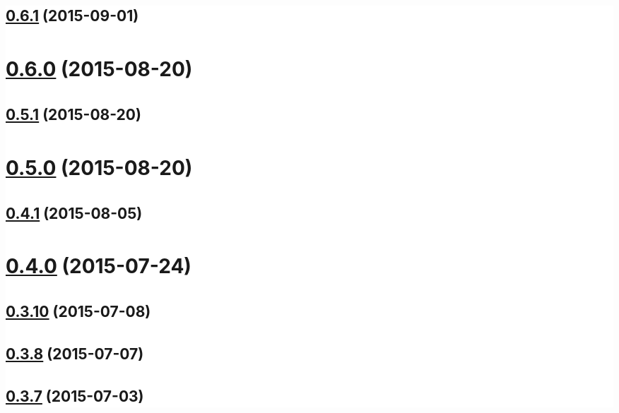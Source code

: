 

<a name="0.6.1"></a>
## [0.6.1](https://github.com/mljs/ml/compare/v0.6.0...v0.6.1) (2015-09-01)



<a name="0.6.0"></a>
# [0.6.0](https://github.com/mljs/ml/compare/v0.5.1...v0.6.0) (2015-08-20)



<a name="0.5.1"></a>
## [0.5.1](https://github.com/mljs/ml/compare/v0.5.0...v0.5.1) (2015-08-20)



<a name="0.5.0"></a>
# [0.5.0](https://github.com/mljs/ml/compare/v0.4.1...v0.5.0) (2015-08-20)



<a name="0.4.1"></a>
## [0.4.1](https://github.com/mljs/ml/compare/v0.4.0...v0.4.1) (2015-08-05)



<a name="0.4.0"></a>
# [0.4.0](https://github.com/mljs/ml/compare/v0.3.10...v0.4.0) (2015-07-24)



<a name="0.3.10"></a>
## [0.3.10](https://github.com/mljs/ml/compare/v0.3.9...v0.3.10) (2015-07-08)



<a name="0.3.8"></a>
## [0.3.8](https://github.com/mljs/ml/compare/v0.3.7...v0.3.8) (2015-07-07)



<a name="0.3.7"></a>
## [0.3.7](https://github.com/mljs/ml/compare/v0.3.6...v0.3.7) (2015-07-03)
